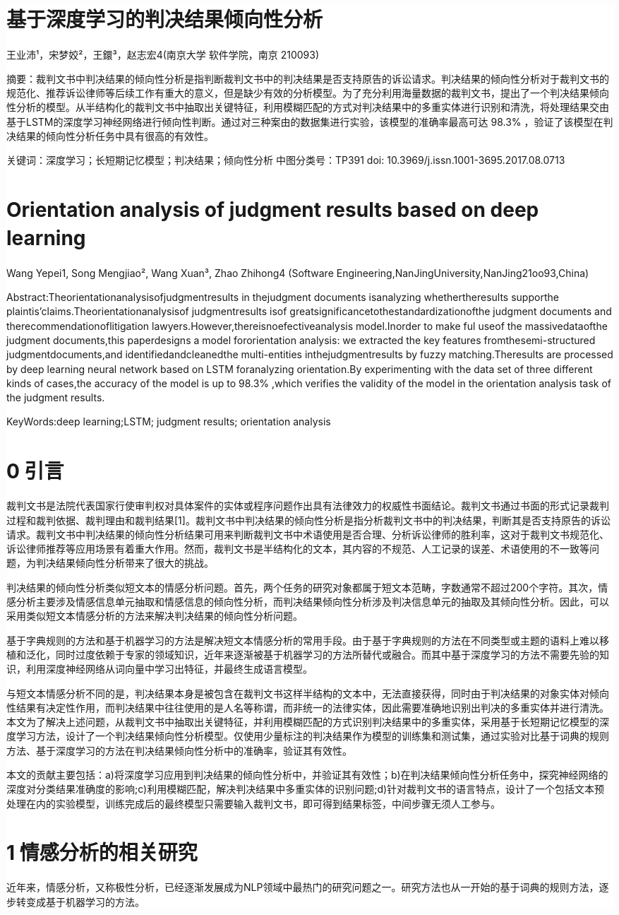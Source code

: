 # 基于深度学习的判决结果倾向性分析

王业沛¹，宋梦姣²，王鐶³，赵志宏4(南京大学 软件学院，南京 210093)

摘要：裁判文书中判决结果的倾向性分析是指判断裁判文书中的判决结果是否支持原告的诉讼请求。判决结果的倾向性分析对于裁判文书的规范化、推荐诉讼律师等后续工作有重大的意义，但是缺少有效的分析模型。为了充分利用海量数据的裁判文书，提出了一个判决结果倾向性分析的模型。从半结构化的裁判文书中抽取出关键特征，利用模糊匹配的方式对判决结果中的多重实体进行识别和清洗，将处理结果交由基于LSTM的深度学习神经网络进行倾向性判断。通过对三种案由的数据集进行实验，该模型的准确率最高可达 $9 8 . 3 \%$ ，验证了该模型在判决结果的倾向性分析任务中具有很高的有效性。

关键词：深度学习；长短期记忆模型；判决结果；倾向性分析 中图分类号：TP391 doi: 10.3969/j.issn.1001-3695.2017.08.0713

# Orientation analysis of judgment results based on deep learning

Wang Yepei1, Song Mengjiao², Wang Xuan³, Zhao Zhihong4 (Software Engineering,NanJingUniversity,NanJing21oo93,China)

Abstract:Theorientationanalysisofjudgmentresults in thejudgment documents isanalyzing whethertheresults supporthe plaintis’claims.Theorientationanalysisof judgmentresults isof greatsignificancetothestandardizationofthe judgment documents and therecommendationoflitigation lawyers.However,thereisnoefectiveanalysis model.Inorder to make ful useof the massivedataofthe judgment documents,this paperdesigns a model fororientation analysis: we extracted the key features fromthesemi-structured judgmentdocuments,and identifiedandcleanedthe multi-entities inthejudgmentresults by fuzzy matching.Theresults are processed by deep learning neural network based on LSTM foranalyzing orientation.By experimenting with the data set of three different kinds of cases,the accuracy of the model is up to $9 8 . 3 \%$ ,which verifies the validity of the model in the orientation analysis task of the judgment results.

KeyWords:deep learning;LSTM; judgment results; orientation analysis

# 0 引言

裁判文书是法院代表国家行使审判权对具体案件的实体或程序问题作出具有法律效力的权威性书面结论。裁判文书通过书面的形式记录裁判过程和裁判依据、裁判理由和裁判结果[1]。裁判文书中判决结果的倾向性分析是指分析裁判文书中的判决结果，判断其是否支持原告的诉讼请求。裁判文书中判决结果的倾向性分析结果可用来判断裁判文书中术语使用是否合理、分析诉讼律师的胜利率，这对于裁判文书规范化、诉讼律师推荐等应用场景有着重大作用。然而，裁判文书是半结构化的文本，其内容的不规范、人工记录的误差、术语使用的不一致等问题，为判决结果倾向性分析带来了很大的挑战。

判决结果的倾向性分析类似短文本的情感分析问题。首先，两个任务的研究对象都属于短文本范畴，字数通常不超过200个字符。其次，情感分析主要涉及情感信息单元抽取和情感信息的倾向性分析，而判决结果倾向性分析涉及判决信息单元的抽取及其倾向性分析。因此，可以采用类似短文本情感分析的方法来解决判决结果的倾向性分析问题。

基于字典规则的方法和基于机器学习的方法是解决短文本情感分析的常用手段。由于基于字典规则的方法在不同类型或主题的语料上难以移植和泛化，同时过度依赖于专家的领域知识，近年来逐渐被基于机器学习的方法所替代或融合。而其中基于深度学习的方法不需要先验的知识，利用深度神经网络从词向量中学习出特征，并最终生成语言模型。

与短文本情感分析不同的是，判决结果本身是被包含在裁判文书这样半结构的文本中，无法直接获得，同时由于判决结果的对象实体对倾向性结果有决定性作用，而判决结果中往往使用的是人名等称谓，而非统一的法律实体，因此需要准确地识别出判决的多重实体并进行清洗。本文为了解决上述问题，从裁判文书中抽取出关键特征，并利用模糊匹配的方式识别判决结果中的多重实体，采用基于长短期记忆模型的深度学习方法，设计了一个判决结果倾向性分析模型。仅使用少量标注的判决结果作为模型的训练集和测试集，通过实验对比基于词典的规则方法、基于深度学习的方法在判决结果倾向性分析中的准确率，验证其有效性。

本文的贡献主要包括：a)将深度学习应用到判决结果的倾向性分析中，并验证其有效性；b)在判决结果倾向性分析任务中，探究神经网络的深度对分类结果准确度的影响;c)利用模糊匹配，解决判决结果中多重实体的识别问题;d)针对裁判文书的语言特点，设计了一个包括文本预处理在内的实验模型，训练完成后的最终模型只需要输入裁判文书，即可得到结果标签，中间步骤无须人工参与。

# 1 情感分析的相关研究

近年来，情感分析，又称极性分析，已经逐渐发展成为NLP领域中最热门的研究问题之一。研究方法也从一开始的基于词典的规则方法，逐步转变成基于机器学习的方法。
